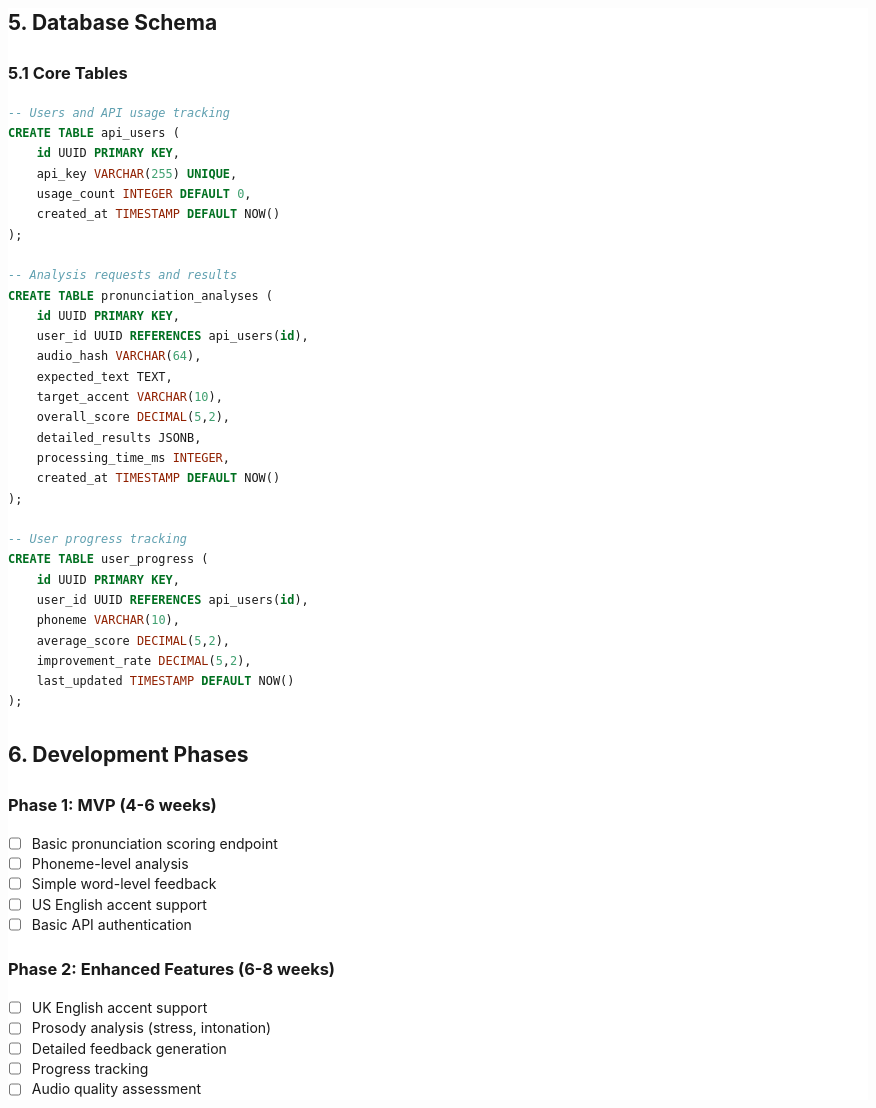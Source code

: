 ## 5. Database Schema

### 5.1 Core Tables
```sql
-- Users and API usage tracking
CREATE TABLE api_users (
    id UUID PRIMARY KEY,
    api_key VARCHAR(255) UNIQUE,
    usage_count INTEGER DEFAULT 0,
    created_at TIMESTAMP DEFAULT NOW()
);

-- Analysis requests and results
CREATE TABLE pronunciation_analyses (
    id UUID PRIMARY KEY,
    user_id UUID REFERENCES api_users(id),
    audio_hash VARCHAR(64),
    expected_text TEXT,
    target_accent VARCHAR(10),
    overall_score DECIMAL(5,2),
    detailed_results JSONB,
    processing_time_ms INTEGER,
    created_at TIMESTAMP DEFAULT NOW()
);

-- User progress tracking
CREATE TABLE user_progress (
    id UUID PRIMARY KEY,
    user_id UUID REFERENCES api_users(id),
    phoneme VARCHAR(10),
    average_score DECIMAL(5,2),
    improvement_rate DECIMAL(5,2),
    last_updated TIMESTAMP DEFAULT NOW()
);
```

## 6. Development Phases

### Phase 1: MVP (4-6 weeks)
- [ ] Basic pronunciation scoring endpoint
- [ ] Phoneme-level analysis
- [ ] Simple word-level feedback
- [ ] US English accent support
- [ ] Basic API authentication

### Phase 2: Enhanced Features (6-8 weeks)
- [ ] UK English accent support
- [ ] Prosody analysis (stress, intonation)
- [ ] Detailed feedback generation
- [ ] Progress tracking
- [ ] Audio quality assessment
